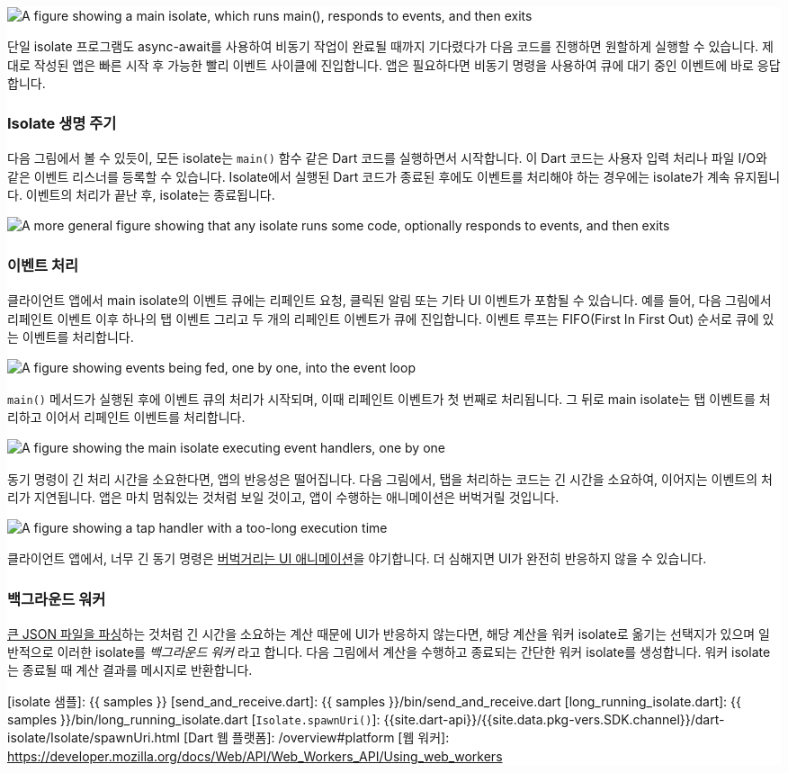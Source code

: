 ![A figure showing a main isolate, which runs `main()`, responds to events, and then exits](/guides/language/concurrency/images/basics-main-isolate.png)

단일 isolate 프로그램도 async-await를 사용하여 비동기 작업이
완료될 때까지 기다렸다가 다음 코드를 진행하면 원할하게 실행할 수 있습니다.
제대로 작성된 앱은 빠른 시작 후 가능한 빨리 이벤트 사이클에 진입합니다.
앱은 필요하다면 비동기 명령을 사용하여 큐에 대기 중인 이벤트에 바로 응답합니다.


### Isolate 생명 주기

다음 그림에서 볼 수 있듯이,
모든 isolate는 `main()` 함수 같은 Dart 코드를
실행하면서 시작합니다. 이 Dart 코드는 사용자 입력 처리나
파일 I/O와 같은 이벤트 리스너를 등록할 수 있습니다.
Isolate에서 실행된 Dart 코드가 종료된 후에도
이벤트를 처리해야 하는 경우에는 isolate가 계속 유지됩니다.
이벤트의 처리가 끝난 후, isolate는 종료됩니다.

![A more general figure showing that any isolate runs some code, optionally responds to events, and then exits](/guides/language/concurrency/images/basics-isolate.png)


### 이벤트 처리

클라이언트 앱에서 main isolate의 이벤트 큐에는 리페인트 요청, 클릭된 알림 또는
기타 UI 이벤트가 포함될 수 있습니다. 예를 들어, 다음 그림에서
리페인트 이벤트 이후 하나의 탭 이벤트 그리고 두 개의 리페인트 이벤트가 큐에 진입합니다.
이벤트 루프는 FIFO(First In First Out) 순서로 큐에 있는 이벤트를 처리합니다.

![A figure showing events being fed, one by one, into the event loop](/guides/language/concurrency/images/event-loop.png)

`main()` 메서드가 실행된 후에 이벤트 큐의 처리가 시작되며,
이때 리페인트 이벤트가 첫 번째로 처리됩니다. 그 뒤로 main isolate는
탭 이벤트를 처리하고 이어서 리페인트 이벤트를 처리합니다.

![A figure showing the main isolate executing event handlers, one by one](/guides/language/concurrency/images/event-handling.png)

동기 명령이 긴 처리 시간을 소요한다면,
앱의 반응성은 떨어집니다.
다음 그림에서, 탭을 처리하는 코드는 긴 시간을 소요하여,
이어지는 이벤트의 처리가 지연됩니다.
앱은 마치 멈춰있는 것처럼 보일 것이고,
앱이 수행하는 애니메이션은 버벅거릴 것입니다.

![A figure showing a tap handler with a too-long execution time](/guides/language/concurrency/images/event-jank.png)

클라이언트 앱에서, 너무 긴 동기 명령은
[버벅거리는 UI 애니메이션][jank]을 야기합니다.
더 심해지면 UI가 완전히 반응하지 않을 수 있습니다.

[jank]: {{site.flutter-docs}}/perf/rendering-performance


### 백그라운드 워커

[큰 JSON 파일을 파싱][json]하는 것처럼 긴 시간을 소요하는 계산 때문에
UI가 반응하지 않는다면, 해당 계산을 워커 isolate로 옮기는 선택지가 있으며
일반적으로 이러한 isolate를 _백그라운드 워커_ 라고 합니다.
다음 그림에서 계산을 수행하고 종료되는 간단한 워커 isolate를 생성합니다.
워커 isolate는 종료될 때 계산 결과를 메시지로 반환합니다.


[isolate 섹션]: #isolate-작동-방식
[`readAsStringSync()`]: {{site.dart-api}}/{{site.data.pkg-vers.SDK.channel}}/dart-io/File/readAsStringSync.html
[`readAsString()`]: {{site.dart-api}}/{{site.data.pkg-vers.SDK.channel}}/dart-io/File/readAsString.html
[비동기 프로그래밍 codelab]: /codelabs/async-await
[Dart 네이티브 플랫폼]: /overview#platform
[json]: {{site.flutter-docs}}/cookbook/networking/background-parsing
[`send()` 메소드]: {{site.dart-api}}/{{site.data.pkg-vers.SDK.channel}}/dart-isolate/SendPort/send.html
 [Flutter `compute()` 함수]: {{site.flutter-docs}}/cookbook/networking/background-parsing#4-move-this-work-to-a-separate-isolate
[`Isolate.run()`]: {{site.dart-api}}/dev/dart-isolate/Isolate/run.html
[네이티브와 네이티브가 아닌 플랫폼]: /overview#platform
[Flutter의 `compute()` 함수]: {{site.flutter-api}}/flutter/foundation/compute-constant.html
[클로저]: /guides/language/language-tour#익명-함수
[흐름 제어 연산자]: /guides/language/language-tour#흐름-제어문
[`Isolate.exit()`]: {{site.dart-api}}/{{site.data.pkg-vers.SDK.channel}}/dart-isolate/Isolate/exit.html
[`Isolate.spawn()`]: {{site.dart-api}}/{{site.data.pkg-vers.SDK.channel}}/dart-isolate/Isolate/spawn.html
[`ReceivePort`]: {{site.dart-api}}/{{site.data.pkg-vers.SDK.channel}}/dart-isolate/ReceivePort-class.html
[`SendPort`]: {{site.dart-api}}/{{site.data.pkg-vers.SDK.channel}}/dart-isolate/SendPort-class.html
[isolate 샘플]: {{ samples }}
[send_and_receive.dart]: {{ samples }}/bin/send_and_receive.dart
[long_running_isolate.dart]: {{ samples }}/bin/long_running_isolate.dart
[`Isolate.spawnUri()`]: {{site.dart-api}}/{{site.data.pkg-vers.SDK.channel}}/dart-isolate/Isolate/spawnUri.html
[Dart 웹 플랫폼]: /overview#platform
[웹 워커]: https://developer.mozilla.org/docs/Web/API/Web_Workers_API/Using_web_workers